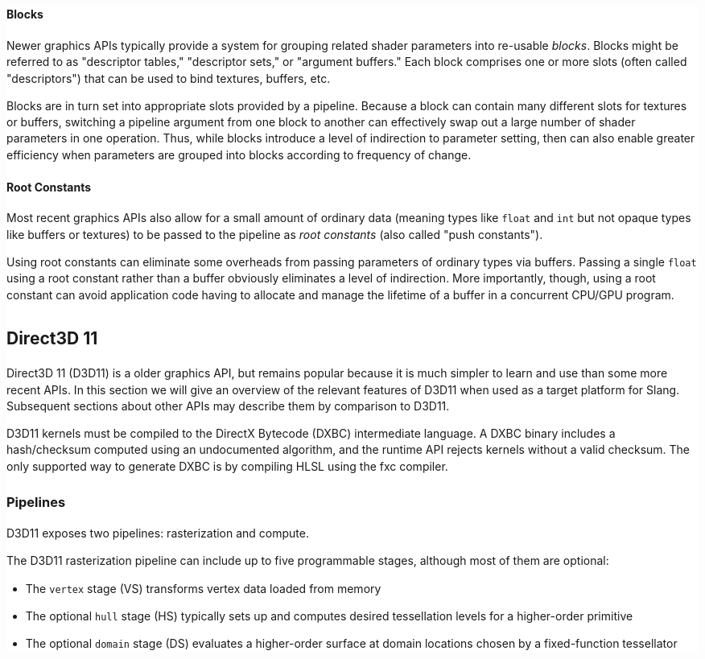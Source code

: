 #### Blocks

Newer graphics APIs typically provide a system for grouping related shader parameters into re-usable _blocks_.
Blocks might be referred to as "descriptor tables," "descriptor sets," or "argument buffers."
Each block comprises one or more slots (often called "descriptors") that can be used to bind textures, buffers, etc.

Blocks are in turn set into appropriate slots provided by a pipeline.
Because a block can contain many different slots for textures or buffers, switching a pipeline argument from one block to another can effectively swap out a large number of shader parameters in one operation.
Thus, while blocks introduce a level of indirection to parameter setting, then can also enable greater efficiency when parameters are grouped into blocks according to frequency of change.

#### Root Constants

Most recent graphics APIs also allow for a small amount of ordinary data (meaning types like `float` and `int` but not opaque types like buffers or textures) to be passed to the pipeline as _root constants_ (also called "push constants").

Using root constants can eliminate some overheads from passing parameters of ordinary types via buffers.
Passing a single `float` using a root constant rather than a buffer obviously eliminates a level of indirection.
More importantly, though, using a root constant can avoid application code having to allocate and manage the lifetime of a buffer in a concurrent CPU/GPU program.

## Direct3D 11

Direct3D 11 (D3D11) is a older graphics API, but remains popular because it is much simpler to learn and use than some more recent APIs.
In this section we will give an overview of the relevant features of D3D11 when used as a target platform for Slang.
Subsequent sections about other APIs may describe them by comparison to D3D11.

D3D11 kernels must be compiled to the DirectX Bytecode (DXBC) intermediate language.
A DXBC binary includes a hash/checksum computed using an undocumented algorithm, and the runtime API rejects kernels without a valid checksum.
The only supported way to generate DXBC is by compiling HLSL using the fxc compiler.

### Pipelines

D3D11 exposes two pipelines: rasterization and compute.

The D3D11 rasterization pipeline can include up to five programmable stages, although most of them are optional:

- The `vertex` stage (VS) transforms vertex data loaded from memory

- The optional `hull` stage (HS) typically sets up and computes desired tessellation levels for a higher-order primitive

- The optional `domain` stage (DS) evaluates a higher-order surface at domain locations chosen by a fixed-function tessellator
